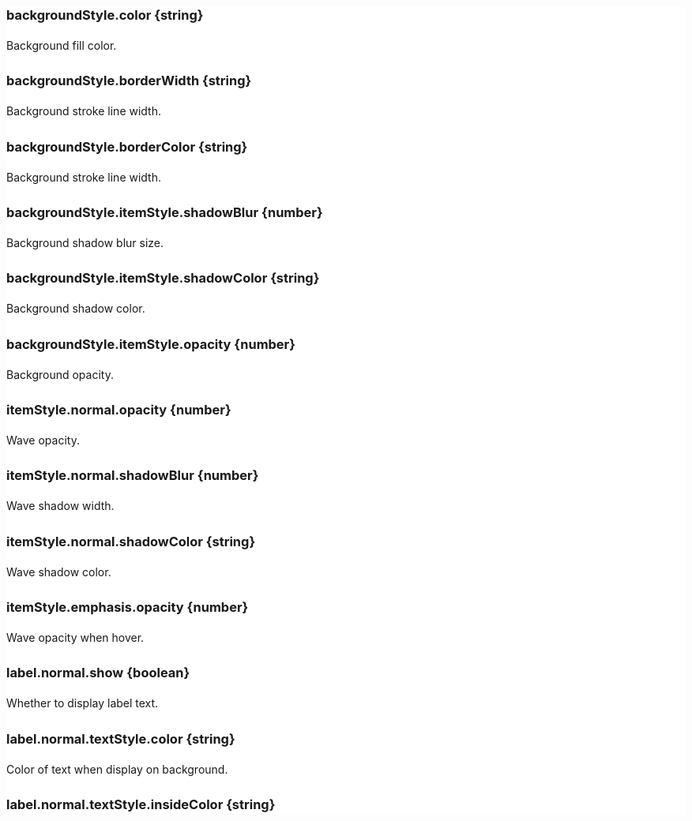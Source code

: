 ### backgroundStyle.color {string}

Background fill color.

### backgroundStyle.borderWidth {string}

Background stroke line width.

### backgroundStyle.borderColor {string}

Background stroke line width.

### backgroundStyle.itemStyle.shadowBlur {number}

Background shadow blur size.

### backgroundStyle.itemStyle.shadowColor {string}

Background shadow color.

### backgroundStyle.itemStyle.opacity {number}

Background opacity.


### itemStyle.normal.opacity {number}

Wave opacity.


### itemStyle.normal.shadowBlur {number}

Wave shadow width.


### itemStyle.normal.shadowColor {string}

Wave shadow color.


### itemStyle.emphasis.opacity {number}

Wave opacity when hover.


### label.normal.show {boolean}

Whether to display label text.


### label.normal.textStyle.color {string}

Color of text when display on background.


### label.normal.textStyle.insideColor {string}
